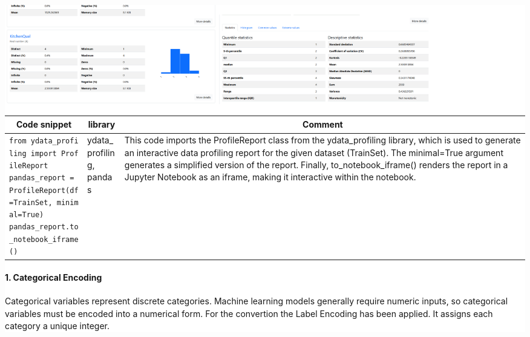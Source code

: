 <img src="images/ydata_profiling_example1.PNG" alt="see ydata profiling report" width="350">
<img src="images/ydata_profiling_example2.PNG" alt="see ydata profiling report" width="350">

|Code snippet|library|Comment|
|---|---|---|
| `from ydata_profiling import ProfileReport`<br>`pandas_report = ProfileReport(df=TrainSet, minimal=True)`<br>`pandas_report.to_notebook_iframe()`| ydata_profiling, pandas | This code imports the ProfileReport class from the ydata_profiling library, which is used to generate an interactive data profiling report for the given dataset (TrainSet). The minimal=True argument generates a simplified version of the report. Finally, to_notebook_iframe() renders the report in a Jupyter Notebook as an iframe, making it interactive within the notebook. |

#### 1. Categorical Encoding

Categorical variables represent discrete categories. Machine learning models generally require numeric inputs, so categorical variables must be encoded into a numerical form. For the convertion the Label Encoding has been applied. It assigns each category a unique integer.
